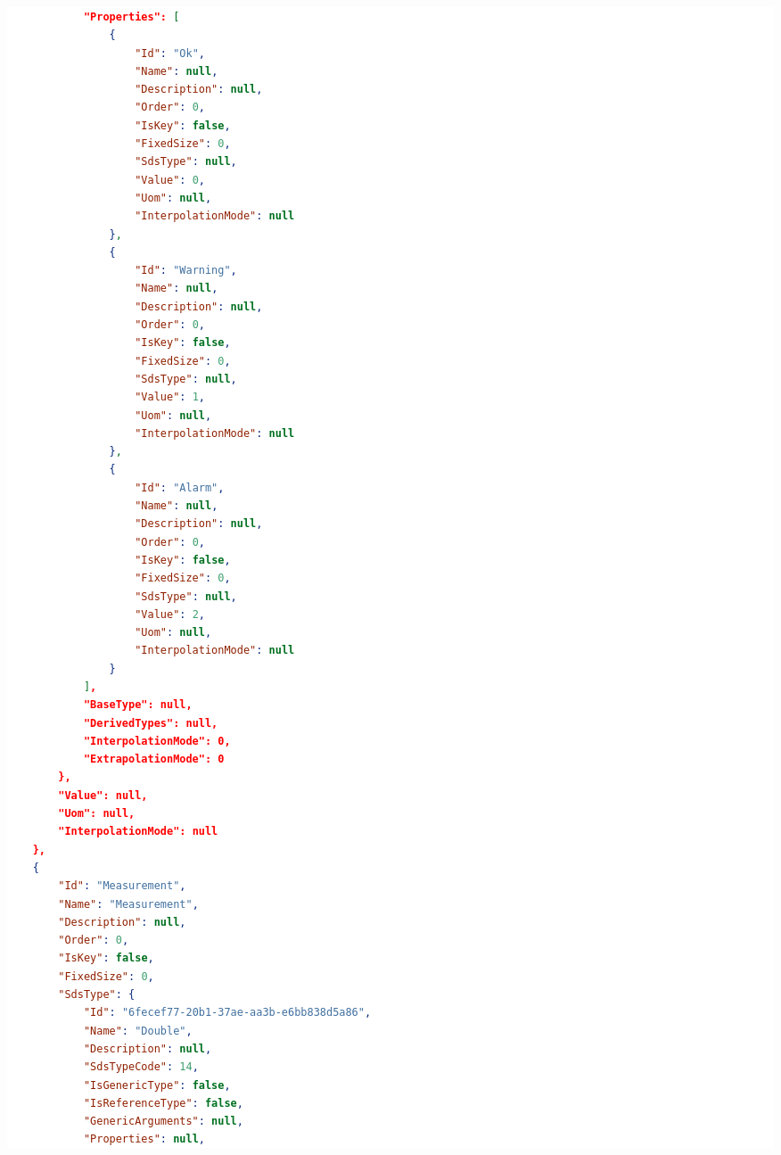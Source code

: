 ```json
            "Properties": [
                {
                    "Id": "Ok",
                    "Name": null,
                    "Description": null,
                    "Order": 0,
                    "IsKey": false,
                    "FixedSize": 0,
                    "SdsType": null,
                    "Value": 0,
                    "Uom": null,
                    "InterpolationMode": null
                },
                {
                    "Id": "Warning",
                    "Name": null,
                    "Description": null,
                    "Order": 0,
                    "IsKey": false,
                    "FixedSize": 0,
                    "SdsType": null,
                    "Value": 1,
                    "Uom": null,
                    "InterpolationMode": null
                },
                {
                    "Id": "Alarm",
                    "Name": null,
                    "Description": null,
                    "Order": 0,
                    "IsKey": false,
                    "FixedSize": 0,
                    "SdsType": null,
                    "Value": 2,
                    "Uom": null,
                    "InterpolationMode": null
                }
            ],
            "BaseType": null,
            "DerivedTypes": null,
            "InterpolationMode": 0,
            "ExtrapolationMode": 0
        },
        "Value": null,
        "Uom": null,
        "InterpolationMode": null
    },
    {
        "Id": "Measurement",
        "Name": "Measurement",
        "Description": null,
        "Order": 0,
        "IsKey": false,
        "FixedSize": 0,
        "SdsType": {
            "Id": "6fecef77-20b1-37ae-aa3b-e6bb838d5a86",
            "Name": "Double",
            "Description": null,
            "SdsTypeCode": 14,
            "IsGenericType": false,
            "IsReferenceType": false,
            "GenericArguments": null,
            "Properties": null,
```